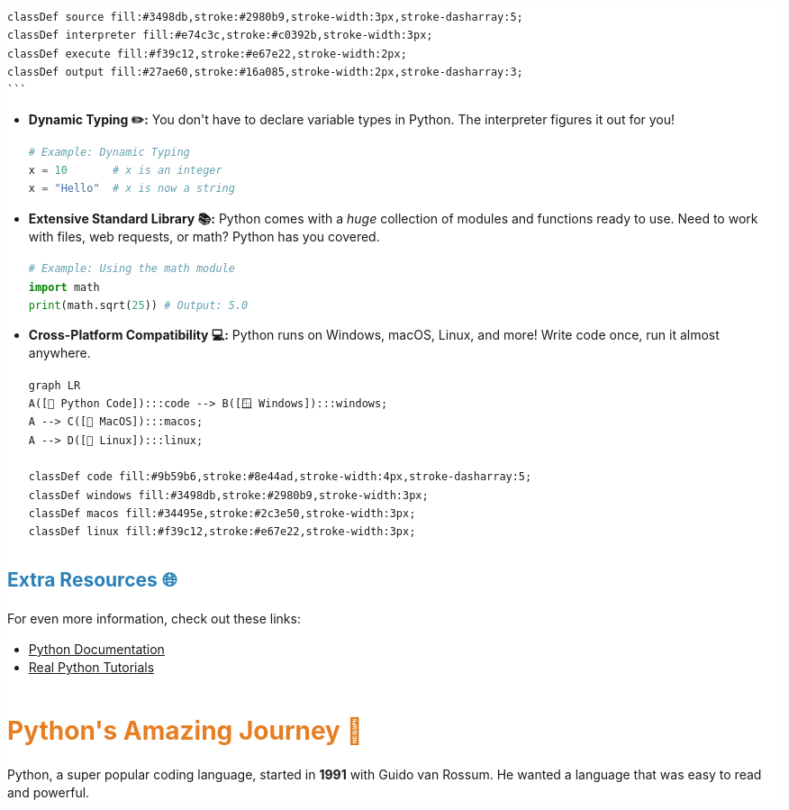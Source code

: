     classDef source fill:#3498db,stroke:#2980b9,stroke-width:3px,stroke-dasharray:5;
    classDef interpreter fill:#e74c3c,stroke:#c0392b,stroke-width:3px;
    classDef execute fill:#f39c12,stroke:#e67e22,stroke-width:2px;
    classDef output fill:#27ae60,stroke:#16a085,stroke-width:2px,stroke-dasharray:3;
    ```

*   **Dynamic Typing ✏️:** You don't have to declare variable types in Python. The interpreter figures it out for you!
    ```python
    # Example: Dynamic Typing
    x = 10       # x is an integer
    x = "Hello"  # x is now a string
    ```

*   **Extensive Standard Library 📚:** Python comes with a *huge* collection of modules and functions ready to use. Need to work with files, web requests, or math? Python has you covered.
    ```python
    # Example: Using the math module
    import math
    print(math.sqrt(25)) # Output: 5.0
    ```

*   **Cross-Platform Compatibility 💻:** Python runs on Windows, macOS, Linux, and more! Write code once, run it almost anywhere.
    ```mermaid
    graph LR
    A([🐍 Python Code]):::code --> B([🪟 Windows]):::windows;
    A --> C([🍎 MacOS]):::macos;
    A --> D([🐧 Linux]):::linux;

    classDef code fill:#9b59b6,stroke:#8e44ad,stroke-width:4px,stroke-dasharray:5;
    classDef windows fill:#3498db,stroke:#2980b9,stroke-width:3px;
    classDef macos fill:#34495e,stroke:#2c3e50,stroke-width:3px;
    classDef linux fill:#f39c12,stroke:#e67e22,stroke-width:3px;
    ```

## <span style="color:#2980b9">Extra Resources 🌐</span>

For even more information, check out these links:

*   [Python Documentation](https://docs.python.org/3/)
*   [Real Python Tutorials](https://realpython.com/)


# <span style="color:#e67e22">Python's Amazing Journey 🐍</span>

Python, a super popular coding language, started in **1991** with Guido van Rossum. He wanted a language that was easy to read and powerful.
